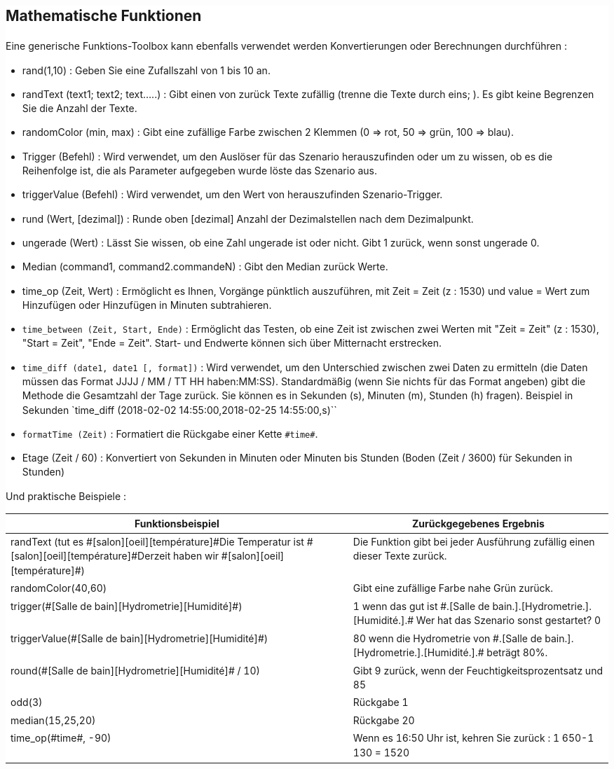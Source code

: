 Mathematische Funktionen
---------------------------

Eine generische Funktions-Toolbox kann ebenfalls verwendet werden
Konvertierungen oder Berechnungen durchführen :

-   rand(1,10) : Geben Sie eine Zufallszahl von 1 bis 10 an.

-   randText (text1; text2; text…..) : Gibt einen von zurück
    Texte zufällig (trenne die Texte durch eins; ). Es gibt keine
    Begrenzen Sie die Anzahl der Texte.

-   randomColor (min, max) : Gibt eine zufällige Farbe zwischen 2
    Klemmen (0 => rot, 50 => grün, 100 => blau).

-   Trigger (Befehl) : Wird verwendet, um den Auslöser für das Szenario herauszufinden
    oder um zu wissen, ob es die Reihenfolge ist, die als Parameter aufgegeben wurde
    löste das Szenario aus.

-   triggerValue (Befehl) : Wird verwendet, um den Wert von herauszufinden
    Szenario-Trigger.

-   rund (Wert, [dezimal]) : Runde oben [dezimal]
    Anzahl der Dezimalstellen nach dem Dezimalpunkt.

-   ungerade (Wert) : Lässt Sie wissen, ob eine Zahl ungerade ist oder nicht.
    Gibt 1 zurück, wenn sonst ungerade 0.

-   Median (command1, command2.commandeN) : Gibt den Median zurück
    Werte.

-   time_op (Zeit, Wert) : Ermöglicht es Ihnen, Vorgänge pünktlich auszuführen,
    mit Zeit = Zeit (z : 1530) und value = Wert zum Hinzufügen oder Hinzufügen
    in Minuten subtrahieren.

-   `time_between (Zeit, Start, Ende)` : Ermöglicht das Testen, ob eine Zeit ist
    zwischen zwei Werten mit &quot;Zeit = Zeit&quot; (z : 1530), "Start = Zeit", "Ende = Zeit".
    Start- und Endwerte können sich über Mitternacht erstrecken.

-   `time_diff (date1, date1 [, format])` : Wird verwendet, um den Unterschied zwischen zwei Daten zu ermitteln (die Daten müssen das Format JJJJ / MM / TT HH haben:MM:SS).
    Standardmäßig (wenn Sie nichts für das Format angeben) gibt die Methode die Gesamtzahl der Tage zurück. Sie können es in Sekunden (s), Minuten (m), Stunden (h) fragen). Beispiel in Sekunden `time_diff (2018-02-02 14:55:00,2018-02-25 14:55:00,s)``

-   `formatTime (Zeit)` : Formatiert die Rückgabe einer Kette
    ``#time#``.

-   Etage (Zeit / 60) : Konvertiert von Sekunden in Minuten oder
    Minuten bis Stunden (Boden (Zeit / 3600) für Sekunden
    in Stunden)

Und praktische Beispiele :


| Funktionsbeispiel                  | Zurückgegebenes Ergebnis                    |
|--------------------------------------|--------------------------------------|
| randText (tut es #[salon][oeil][température]#Die Temperatur ist #[salon][oeil][température]#Derzeit haben wir #[salon][oeil][température]#) | Die Funktion gibt bei jeder Ausführung zufällig einen dieser Texte zurück.                           |
| randomColor(40,60)                 | Gibt eine zufällige Farbe nahe Grün zurück.   
| trigger(#[Salle de bain][Hydrometrie][Humidité]#)   | 1 wenn das gut ist \#\.[Salle de bain\.]\.[Hydrometrie\.]\.[Humidité\.]\.# Wer hat das Szenario sonst gestartet? 0  |
| triggerValue(#[Salle de bain][Hydrometrie][Humidité]#) | 80 wenn die Hydrometrie von \#\.[Salle de bain\.]\.[Hydrometrie\.]\.[Humidité\.]\.# beträgt 80%.                         |
| round(#[Salle de bain][Hydrometrie][Humidité]# / 10) | Gibt 9 zurück, wenn der Feuchtigkeitsprozentsatz und 85                     |
| odd(3)                             | Rückgabe 1                            |
| median(15,25,20)                   | Rückgabe 20                           |
| time_op(#time#, -90)               | Wenn es 16:50 Uhr ist, kehren Sie zurück : 1 650-1 130 = 1520                          |